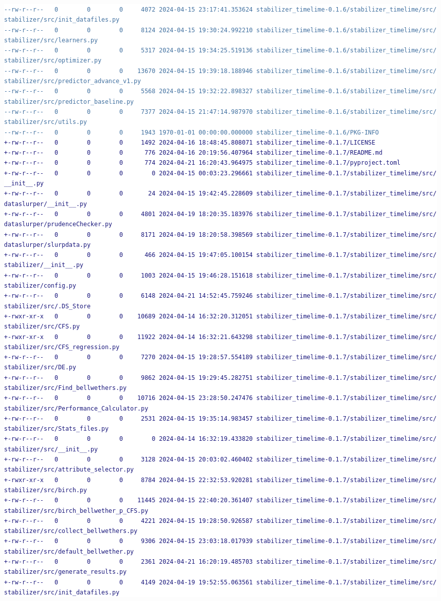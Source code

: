 ```diff
--rw-r--r--   0        0        0     4072 2024-04-15 23:17:41.353624 stabilizer_timelime-0.1.6/stabilizer_timelime/src/stabilizer/src/init_datafiles.py
--rw-r--r--   0        0        0     8124 2024-04-15 19:30:24.992210 stabilizer_timelime-0.1.6/stabilizer_timelime/src/stabilizer/src/learners.py
--rw-r--r--   0        0        0     5317 2024-04-15 19:34:25.519136 stabilizer_timelime-0.1.6/stabilizer_timelime/src/stabilizer/src/optimizer.py
--rw-r--r--   0        0        0    13670 2024-04-15 19:39:18.188946 stabilizer_timelime-0.1.6/stabilizer_timelime/src/stabilizer/src/predictor_advance_v1.py
--rw-r--r--   0        0        0     5568 2024-04-15 19:32:22.898327 stabilizer_timelime-0.1.6/stabilizer_timelime/src/stabilizer/src/predictor_baseline.py
--rw-r--r--   0        0        0     7377 2024-04-15 21:47:14.987970 stabilizer_timelime-0.1.6/stabilizer_timelime/src/stabilizer/src/utils.py
--rw-r--r--   0        0        0     1943 1970-01-01 00:00:00.000000 stabilizer_timelime-0.1.6/PKG-INFO
+-rw-r--r--   0        0        0     1492 2024-04-16 18:48:45.808071 stabilizer_timelime-0.1.7/LICENSE
+-rw-r--r--   0        0        0      776 2024-04-16 20:19:56.407964 stabilizer_timelime-0.1.7/README.md
+-rw-r--r--   0        0        0      774 2024-04-21 16:20:43.964975 stabilizer_timelime-0.1.7/pyproject.toml
+-rw-r--r--   0        0        0        0 2024-04-15 00:03:23.296661 stabilizer_timelime-0.1.7/stabilizer_timelime/src/__init__.py
+-rw-r--r--   0        0        0       24 2024-04-15 19:42:45.228609 stabilizer_timelime-0.1.7/stabilizer_timelime/src/dataslurper/__init__.py
+-rw-r--r--   0        0        0     4801 2024-04-19 18:20:35.183976 stabilizer_timelime-0.1.7/stabilizer_timelime/src/dataslurper/prudenceChecker.py
+-rw-r--r--   0        0        0     8171 2024-04-19 18:20:58.398569 stabilizer_timelime-0.1.7/stabilizer_timelime/src/dataslurper/slurpdata.py
+-rw-r--r--   0        0        0      466 2024-04-15 19:47:05.100154 stabilizer_timelime-0.1.7/stabilizer_timelime/src/stabilizer/__init__.py
+-rw-r--r--   0        0        0     1003 2024-04-15 19:46:28.151618 stabilizer_timelime-0.1.7/stabilizer_timelime/src/stabilizer/config.py
+-rw-r--r--   0        0        0     6148 2024-04-21 14:52:45.759246 stabilizer_timelime-0.1.7/stabilizer_timelime/src/stabilizer/src/.DS_Store
+-rwxr-xr-x   0        0        0    10689 2024-04-14 16:32:20.312051 stabilizer_timelime-0.1.7/stabilizer_timelime/src/stabilizer/src/CFS.py
+-rwxr-xr-x   0        0        0    11922 2024-04-14 16:32:21.643298 stabilizer_timelime-0.1.7/stabilizer_timelime/src/stabilizer/src/CFS_regression.py
+-rw-r--r--   0        0        0     7270 2024-04-15 19:28:57.554189 stabilizer_timelime-0.1.7/stabilizer_timelime/src/stabilizer/src/DE.py
+-rw-r--r--   0        0        0     9862 2024-04-15 19:29:45.282751 stabilizer_timelime-0.1.7/stabilizer_timelime/src/stabilizer/src/Find_bellwethers.py
+-rw-r--r--   0        0        0    10716 2024-04-15 23:28:50.247476 stabilizer_timelime-0.1.7/stabilizer_timelime/src/stabilizer/src/Performance_Calculator.py
+-rw-r--r--   0        0        0     2531 2024-04-15 19:35:14.983457 stabilizer_timelime-0.1.7/stabilizer_timelime/src/stabilizer/src/Stats_files.py
+-rw-r--r--   0        0        0        0 2024-04-14 16:32:19.433820 stabilizer_timelime-0.1.7/stabilizer_timelime/src/stabilizer/src/__init__.py
+-rw-r--r--   0        0        0     3128 2024-04-15 20:03:02.460402 stabilizer_timelime-0.1.7/stabilizer_timelime/src/stabilizer/src/attribute_selector.py
+-rwxr-xr-x   0        0        0     8784 2024-04-15 22:32:53.920281 stabilizer_timelime-0.1.7/stabilizer_timelime/src/stabilizer/src/birch.py
+-rw-r--r--   0        0        0    11445 2024-04-15 22:40:20.361407 stabilizer_timelime-0.1.7/stabilizer_timelime/src/stabilizer/src/birch_bellwether_p_CFS.py
+-rw-r--r--   0        0        0     4221 2024-04-15 19:28:50.926587 stabilizer_timelime-0.1.7/stabilizer_timelime/src/stabilizer/src/collect_bellwethers.py
+-rw-r--r--   0        0        0     9306 2024-04-15 23:03:18.017939 stabilizer_timelime-0.1.7/stabilizer_timelime/src/stabilizer/src/default_bellwether.py
+-rw-r--r--   0        0        0     2361 2024-04-21 16:20:19.485703 stabilizer_timelime-0.1.7/stabilizer_timelime/src/stabilizer/src/generate_results.py
+-rw-r--r--   0        0        0     4149 2024-04-19 19:52:55.063561 stabilizer_timelime-0.1.7/stabilizer_timelime/src/stabilizer/src/init_datafiles.py
```